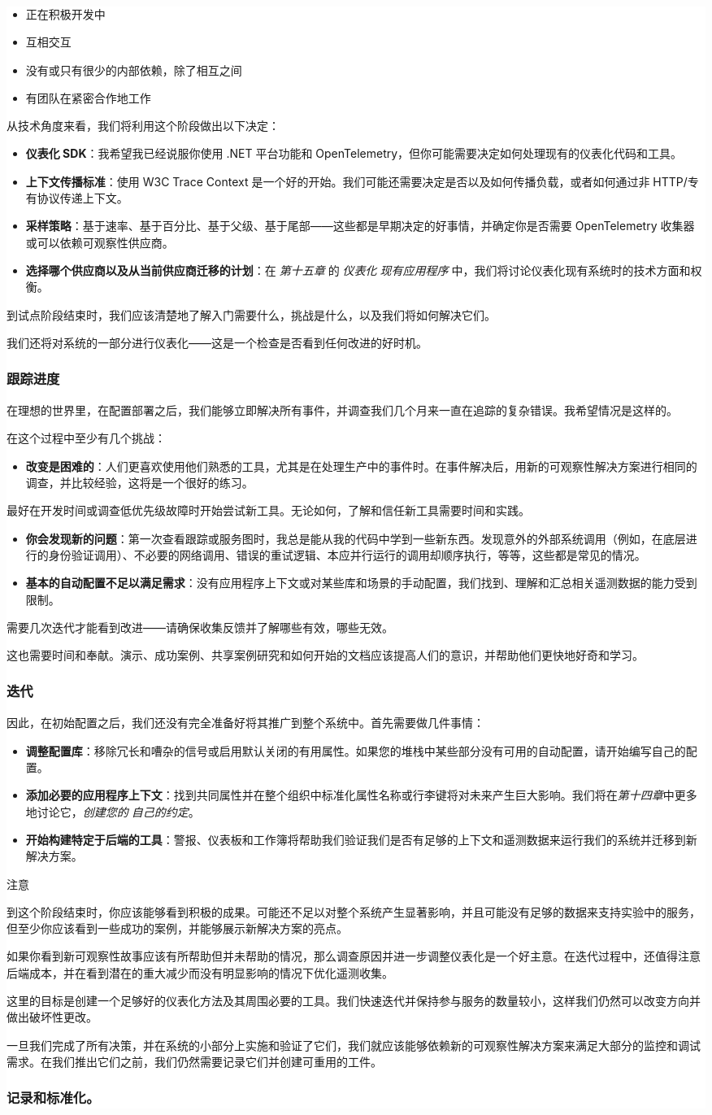 +   正在积极开发中

+   互相交互

+   没有或只有很少的内部依赖，除了相互之间

+   有团队在紧密合作地工作

从技术角度来看，我们将利用这个阶段做出以下决定：

+   **仪表化 SDK**：我希望我已经说服你使用 .NET 平台功能和 OpenTelemetry，但你可能需要决定如何处理现有的仪表化代码和工具。

+   **上下文传播标准**：使用 W3C Trace Context 是一个好的开始。我们可能还需要决定是否以及如何传播负载，或者如何通过非 HTTP/专有协议传递上下文。

+   **采样策略**：基于速率、基于百分比、基于父级、基于尾部——这些都是早期决定的好事情，并确定你是否需要 OpenTelemetry 收集器或可以依赖可观察性供应商。

+   **选择哪个供应商以及从当前供应商迁移的计划**：在 *第十五章* 的 *仪表化* *现有应用程序* 中，我们将讨论仪表化现有系统时的技术方面和权衡。

到试点阶段结束时，我们应该清楚地了解入门需要什么，挑战是什么，以及我们将如何解决它们。

我们还将对系统的一部分进行仪表化——这是一个检查是否看到任何改进的好时机。

### 跟踪进度

在理想的世界里，在配置部署之后，我们能够立即解决所有事件，并调查我们几个月来一直在追踪的复杂错误。我希望情况是这样的。

在这个过程中至少有几个挑战：

+   **改变是困难的**：人们更喜欢使用他们熟悉的工具，尤其是在处理生产中的事件时。在事件解决后，用新的可观察性解决方案进行相同的调查，并比较经验，这将是一个很好的练习。

最好在开发时间或调查低优先级故障时开始尝试新工具。无论如何，了解和信任新工具需要时间和实践。

+   **你会发现新的问题**：第一次查看跟踪或服务图时，我总是能从我的代码中学到一些新东西。发现意外的外部系统调用（例如，在底层进行的身份验证调用）、不必要的网络调用、错误的重试逻辑、本应并行运行的调用却顺序执行，等等，这些都是常见的情况。

+   **基本的自动配置不足以满足需求**：没有应用程序上下文或对某些库和场景的手动配置，我们找到、理解和汇总相关遥测数据的能力受到限制。

需要几次迭代才能看到改进——请确保收集反馈并了解哪些有效，哪些无效。

这也需要时间和奉献。演示、成功案例、共享案例研究和如何开始的文档应该提高人们的意识，并帮助他们更快地好奇和学习。

### 迭代

因此，在初始配置之后，我们还没有完全准备好将其推广到整个系统中。首先需要做几件事情：

+   **调整配置库**：移除冗长和嘈杂的信号或启用默认关闭的有用属性。如果您的堆栈中某些部分没有可用的自动配置，请开始编写自己的配置。

+   **添加必要的应用程序上下文**：找到共同属性并在整个组织中标准化属性名称或行李键将对未来产生巨大影响。我们将在*第十四章*中更多地讨论它，*创建您的* *自己的约定*。

+   **开始构建特定于后端的工具**：警报、仪表板和工作簿将帮助我们验证我们是否有足够的上下文和遥测数据来运行我们的系统并迁移到新解决方案。

注意

到这个阶段结束时，你应该能够看到积极的成果。可能还不足以对整个系统产生显著影响，并且可能没有足够的数据来支持实验中的服务，但至少你应该看到一些成功的案例，并能够展示新解决方案的亮点。

如果你看到新可观察性故事应该有所帮助但并未帮助的情况，那么调查原因并进一步调整仪表化是一个好主意。在迭代过程中，还值得注意后端成本，并在看到潜在的重大减少而没有明显影响的情况下优化遥测收集。

这里的目标是创建一个足够好的仪表化方法及其周围必要的工具。我们快速迭代并保持参与服务的数量较小，这样我们仍然可以改变方向并做出破坏性更改。

一旦我们完成了所有决策，并在系统的小部分上实施和验证了它们，我们就应该能够依赖新的可观察性解决方案来满足大部分的监控和调试需求。在我们推出它们之前，我们仍然需要记录它们并创建可重用的工件。

### 记录和标准化。
